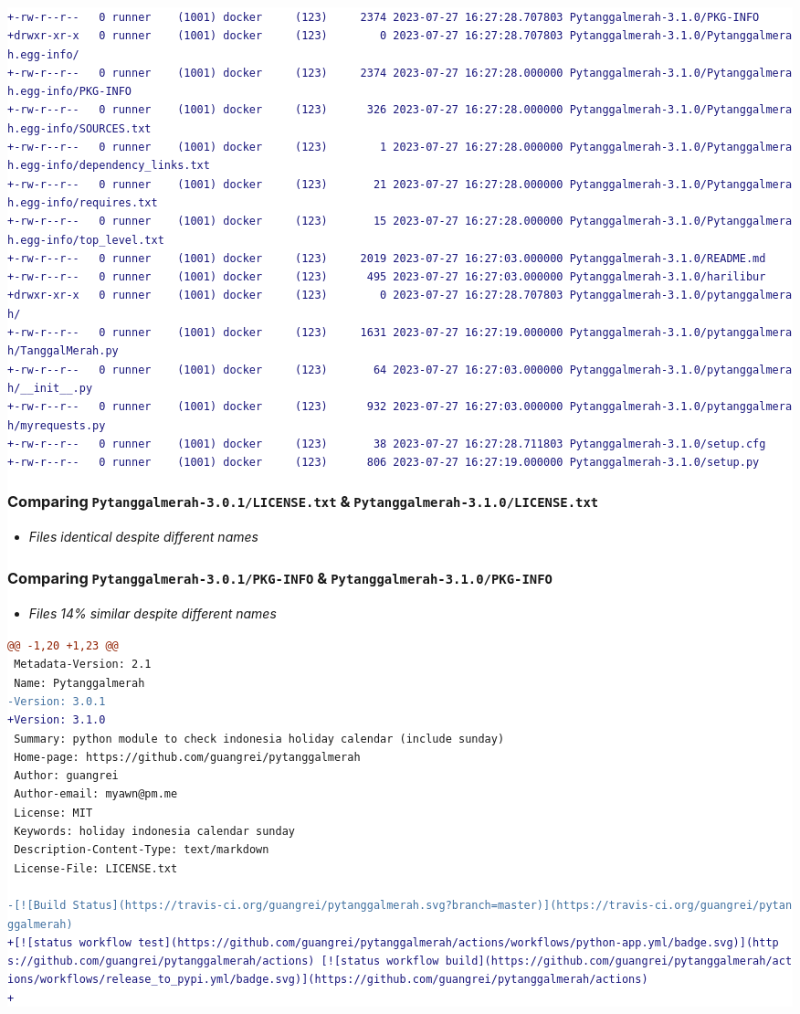 ```diff
+-rw-r--r--   0 runner    (1001) docker     (123)     2374 2023-07-27 16:27:28.707803 Pytanggalmerah-3.1.0/PKG-INFO
+drwxr-xr-x   0 runner    (1001) docker     (123)        0 2023-07-27 16:27:28.707803 Pytanggalmerah-3.1.0/Pytanggalmerah.egg-info/
+-rw-r--r--   0 runner    (1001) docker     (123)     2374 2023-07-27 16:27:28.000000 Pytanggalmerah-3.1.0/Pytanggalmerah.egg-info/PKG-INFO
+-rw-r--r--   0 runner    (1001) docker     (123)      326 2023-07-27 16:27:28.000000 Pytanggalmerah-3.1.0/Pytanggalmerah.egg-info/SOURCES.txt
+-rw-r--r--   0 runner    (1001) docker     (123)        1 2023-07-27 16:27:28.000000 Pytanggalmerah-3.1.0/Pytanggalmerah.egg-info/dependency_links.txt
+-rw-r--r--   0 runner    (1001) docker     (123)       21 2023-07-27 16:27:28.000000 Pytanggalmerah-3.1.0/Pytanggalmerah.egg-info/requires.txt
+-rw-r--r--   0 runner    (1001) docker     (123)       15 2023-07-27 16:27:28.000000 Pytanggalmerah-3.1.0/Pytanggalmerah.egg-info/top_level.txt
+-rw-r--r--   0 runner    (1001) docker     (123)     2019 2023-07-27 16:27:03.000000 Pytanggalmerah-3.1.0/README.md
+-rw-r--r--   0 runner    (1001) docker     (123)      495 2023-07-27 16:27:03.000000 Pytanggalmerah-3.1.0/harilibur
+drwxr-xr-x   0 runner    (1001) docker     (123)        0 2023-07-27 16:27:28.707803 Pytanggalmerah-3.1.0/pytanggalmerah/
+-rw-r--r--   0 runner    (1001) docker     (123)     1631 2023-07-27 16:27:19.000000 Pytanggalmerah-3.1.0/pytanggalmerah/TanggalMerah.py
+-rw-r--r--   0 runner    (1001) docker     (123)       64 2023-07-27 16:27:03.000000 Pytanggalmerah-3.1.0/pytanggalmerah/__init__.py
+-rw-r--r--   0 runner    (1001) docker     (123)      932 2023-07-27 16:27:03.000000 Pytanggalmerah-3.1.0/pytanggalmerah/myrequests.py
+-rw-r--r--   0 runner    (1001) docker     (123)       38 2023-07-27 16:27:28.711803 Pytanggalmerah-3.1.0/setup.cfg
+-rw-r--r--   0 runner    (1001) docker     (123)      806 2023-07-27 16:27:19.000000 Pytanggalmerah-3.1.0/setup.py
```

### Comparing `Pytanggalmerah-3.0.1/LICENSE.txt` & `Pytanggalmerah-3.1.0/LICENSE.txt`

 * *Files identical despite different names*

### Comparing `Pytanggalmerah-3.0.1/PKG-INFO` & `Pytanggalmerah-3.1.0/PKG-INFO`

 * *Files 14% similar despite different names*

```diff
@@ -1,20 +1,23 @@
 Metadata-Version: 2.1
 Name: Pytanggalmerah
-Version: 3.0.1
+Version: 3.1.0
 Summary: python module to check indonesia holiday calendar (include sunday)
 Home-page: https://github.com/guangrei/pytanggalmerah
 Author: guangrei
 Author-email: myawn@pm.me
 License: MIT
 Keywords: holiday indonesia calendar sunday
 Description-Content-Type: text/markdown
 License-File: LICENSE.txt
 
-[![Build Status](https://travis-ci.org/guangrei/pytanggalmerah.svg?branch=master)](https://travis-ci.org/guangrei/pytanggalmerah)
+[![status workflow test](https://github.com/guangrei/pytanggalmerah/actions/workflows/python-app.yml/badge.svg)](https://github.com/guangrei/pytanggalmerah/actions) [![status workflow build](https://github.com/guangrei/pytanggalmerah/actions/workflows/release_to_pypi.yml/badge.svg)](https://github.com/guangrei/pytanggalmerah/actions)
+
```